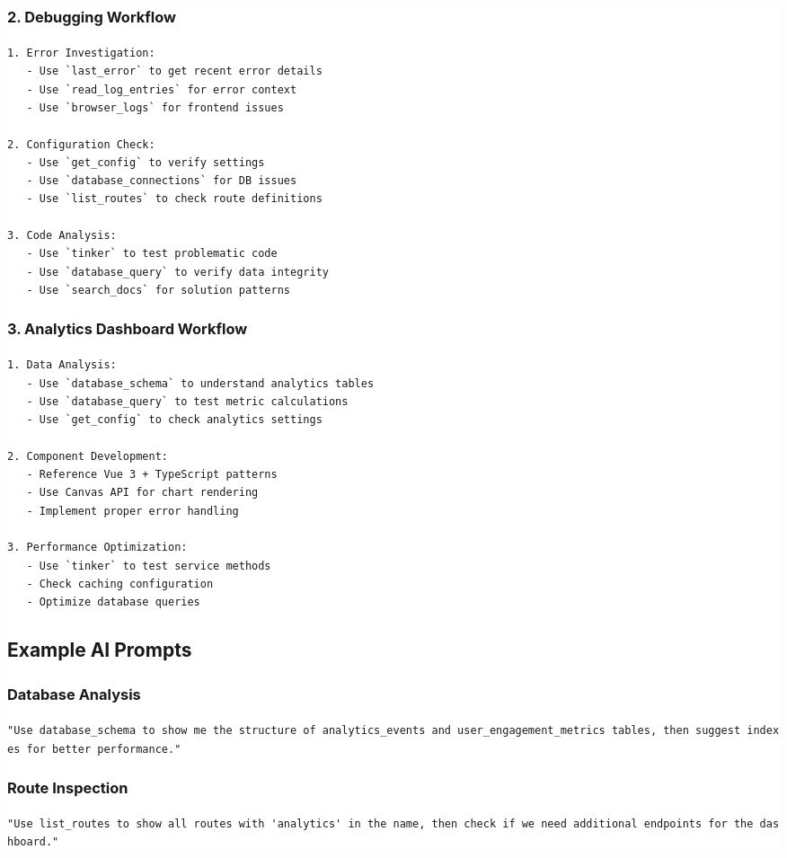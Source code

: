 ### 2. Debugging Workflow

```
1. Error Investigation:
   - Use `last_error` to get recent error details
   - Use `read_log_entries` for error context
   - Use `browser_logs` for frontend issues

2. Configuration Check:
   - Use `get_config` to verify settings
   - Use `database_connections` for DB issues
   - Use `list_routes` to check route definitions

3. Code Analysis:
   - Use `tinker` to test problematic code
   - Use `database_query` to verify data integrity
   - Use `search_docs` for solution patterns
```

### 3. Analytics Dashboard Workflow

```
1. Data Analysis:
   - Use `database_schema` to understand analytics tables
   - Use `database_query` to test metric calculations
   - Use `get_config` to check analytics settings

2. Component Development:
   - Reference Vue 3 + TypeScript patterns
   - Use Canvas API for chart rendering
   - Implement proper error handling

3. Performance Optimization:
   - Use `tinker` to test service methods
   - Check caching configuration
   - Optimize database queries
```

## Example AI Prompts

### Database Analysis
```
"Use database_schema to show me the structure of analytics_events and user_engagement_metrics tables, then suggest indexes for better performance."
```

### Route Inspection
```
"Use list_routes to show all routes with 'analytics' in the name, then check if we need additional endpoints for the dashboard."
```
